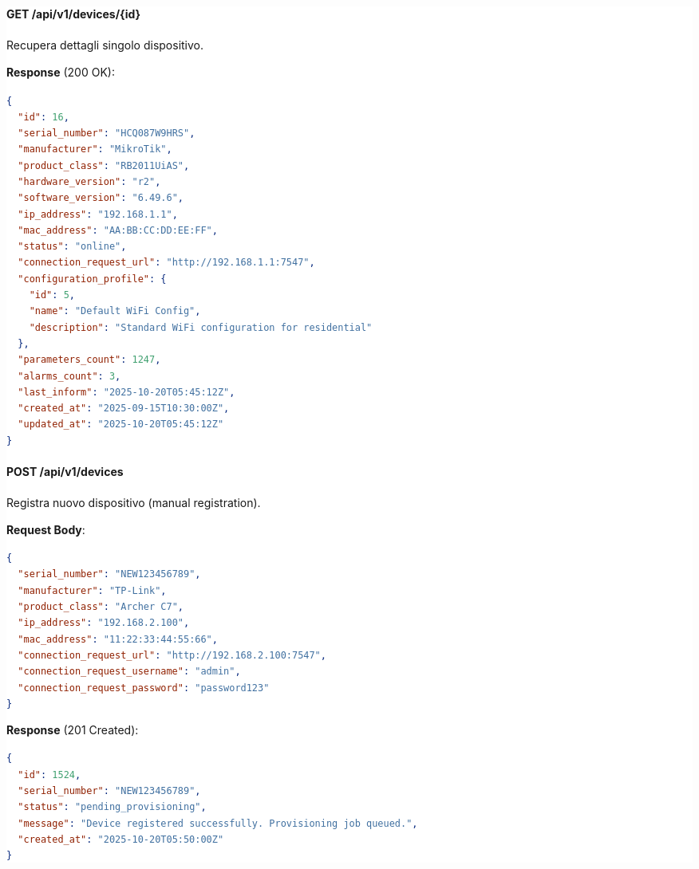 #### GET /api/v1/devices/{id}
Recupera dettagli singolo dispositivo.

**Response** (200 OK):
```json
{
  "id": 16,
  "serial_number": "HCQ087W9HRS",
  "manufacturer": "MikroTik",
  "product_class": "RB2011UiAS",
  "hardware_version": "r2",
  "software_version": "6.49.6",
  "ip_address": "192.168.1.1",
  "mac_address": "AA:BB:CC:DD:EE:FF",
  "status": "online",
  "connection_request_url": "http://192.168.1.1:7547",
  "configuration_profile": {
    "id": 5,
    "name": "Default WiFi Config",
    "description": "Standard WiFi configuration for residential"
  },
  "parameters_count": 1247,
  "alarms_count": 3,
  "last_inform": "2025-10-20T05:45:12Z",
  "created_at": "2025-09-15T10:30:00Z",
  "updated_at": "2025-10-20T05:45:12Z"
}
```

#### POST /api/v1/devices
Registra nuovo dispositivo (manual registration).

**Request Body**:
```json
{
  "serial_number": "NEW123456789",
  "manufacturer": "TP-Link",
  "product_class": "Archer C7",
  "ip_address": "192.168.2.100",
  "mac_address": "11:22:33:44:55:66",
  "connection_request_url": "http://192.168.2.100:7547",
  "connection_request_username": "admin",
  "connection_request_password": "password123"
}
```

**Response** (201 Created):
```json
{
  "id": 1524,
  "serial_number": "NEW123456789",
  "status": "pending_provisioning",
  "message": "Device registered successfully. Provisioning job queued.",
  "created_at": "2025-10-20T05:50:00Z"
}
```
